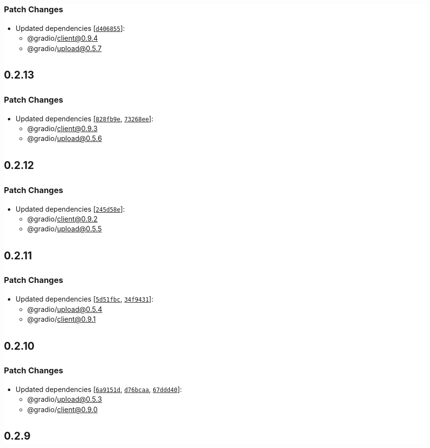 ### Patch Changes

- Updated dependencies [[`d406855`](https://github.com/gradio-app/gradio/commit/d4068557953746662235d595ec435c42ceb24414)]:
  - @gradio/client@0.9.4
  - @gradio/upload@0.5.7

## 0.2.13

### Patch Changes

- Updated dependencies [[`828fb9e`](https://github.com/gradio-app/gradio/commit/828fb9e6ce15b6ea08318675a2361117596a1b5d), [`73268ee`](https://github.com/gradio-app/gradio/commit/73268ee2e39f23ebdd1e927cb49b8d79c4b9a144)]:
  - @gradio/client@0.9.3
  - @gradio/upload@0.5.6

## 0.2.12

### Patch Changes

- Updated dependencies [[`245d58e`](https://github.com/gradio-app/gradio/commit/245d58eff788e8d44a59d37a2d9b26d0f08a62b4)]:
  - @gradio/client@0.9.2
  - @gradio/upload@0.5.5

## 0.2.11

### Patch Changes

- Updated dependencies [[`5d51fbc`](https://github.com/gradio-app/gradio/commit/5d51fbce7826da840a2fd4940feb5d9ad6f1bc5a), [`34f9431`](https://github.com/gradio-app/gradio/commit/34f943101bf7dd6b8a8974a6131c1ed7c4a0dac0)]:
  - @gradio/upload@0.5.4
  - @gradio/client@0.9.1

## 0.2.10

### Patch Changes

- Updated dependencies [[`6a9151d`](https://github.com/gradio-app/gradio/commit/6a9151d5c9432c724098da7d88a539aaaf5ffe88), [`d76bcaa`](https://github.com/gradio-app/gradio/commit/d76bcaaaf0734aaf49a680f94ea9d4d22a602e70), [`67ddd40`](https://github.com/gradio-app/gradio/commit/67ddd40b4b70d3a37cb1637c33620f8d197dbee0)]:
  - @gradio/upload@0.5.3
  - @gradio/client@0.9.0

## 0.2.9
